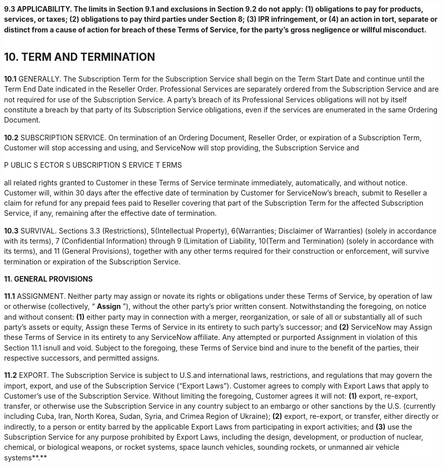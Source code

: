 **9.3 APPLICABILITY. The limits in Section 9.1 and exclusions in Section 9.2 do not apply: (1) obligations to pay for products, services, or taxes; (2) obligations to pay third parties under Section 8; (3) IPR infringement, or (4) an action in tort, separate or distinct from a cause of action for breach of these Terms of Service, for the party’s gross negligence or willful misconduct.** 

## 10. TERM AND TERMINATION 

**10.1** GENERALLY. The Subscription Term for the Subscription Service shall begin on the Term Start Date and continue until the Term End Date indicated in the Reseller Order. Professional Services are separately ordered from the Subscription Service and are not required for use of the Subscription Service. A party’s breach of its Professional Services obligations will not by itself constitute a breach by that party of its Subscription Service obligations, even if the services are enumerated in the same Ordering Document. 

**10.2** SUBSCRIPTION SERVICE. On termination of an Ordering Document, Reseller Order, or expiration of a Subscription Term, Customer will stop accessing and using, and ServiceNow will stop providing, the Subscription Service and 


P UBLIC S ECTOR S UBSCRIPTION S ERVICE T ERMS 

all related rights granted to Customer in these Terms of Service terminate immediately, automatically, and without notice. Customer will, within 30 days after the effective date of termination by Customer for ServiceNow’s breach, submit to Reseller a claim for refund for any prepaid fees paid to Reseller covering that part of the Subscription Term for the affected Subscription Service, if any, remaining after the effective date of termination. 

**10.3** SURVIVAL. Sections 3.3 (Restrictions), 5(Intellectual Property), 6(Warranties; Disclaimer of Warranties) (solely in accordance with its terms), 7 (Confidential Information) through 9 (Limitation of Liability, 10(Term and Termination) (solely in accordance with its terms), and 11 (General Provisions), together with any other terms required for their construction or enforcement, will survive termination or expiration of the Subscription Service. 

**11. GENERAL PROVISIONS** 

**11.1** ASSIGNMENT. Neither party may assign or novate its rights or obligations under these Terms of Service, by operation of law or otherwise (collectively, “ **Assign** ”), without the other party’s prior written consent. Notwithstanding the foregoing, on notice and without consent: **(1)** either party may in connection with a merger, reorganization, or sale of all or substantially all of such party’s assets or equity, Assign these Terms of Service in its entirety to such party’s successor; and **(2)** ServiceNow may Assign these Terms of Service in its entirety to any ServiceNow affiliate. Any attempted or purported Assignment in violation of this Section 11.1 isnull and void. Subject to the foregoing, these Terms of Service bind and inure to the benefit of the parties, their respective successors, and permitted assigns. 

**11.2** EXPORT. The Subscription Service is subject to U.S.and international laws, restrictions, and regulations that may govern the import, export, and use of the Subscription Service (“Export Laws”). Customer agrees to comply with Export Laws that apply to Customer’s use of the Subscription Service. Without limiting the foregoing, Customer agrees it will not: **(1)** export, re-export, transfer, or otherwise use the Subscription Service in any country subject to an embargo or other sanctions by the U.S. (currently including Cuba, Iran, North Korea, Sudan, Syria, and Crimea Region of Ukraine); **(2)** export, re-export, or transfer, either directly or indirectly, to a person or entity barred by the applicable Export Laws from participating in export activities; and **(3)** use the Subscription Service for any purpose prohibited by Export Laws, including the design, development, or production of nuclear, chemical, or biological weapons, or rocket systems, space launch vehicles, sounding rockets, or unmanned air vehicle systems**.** 
